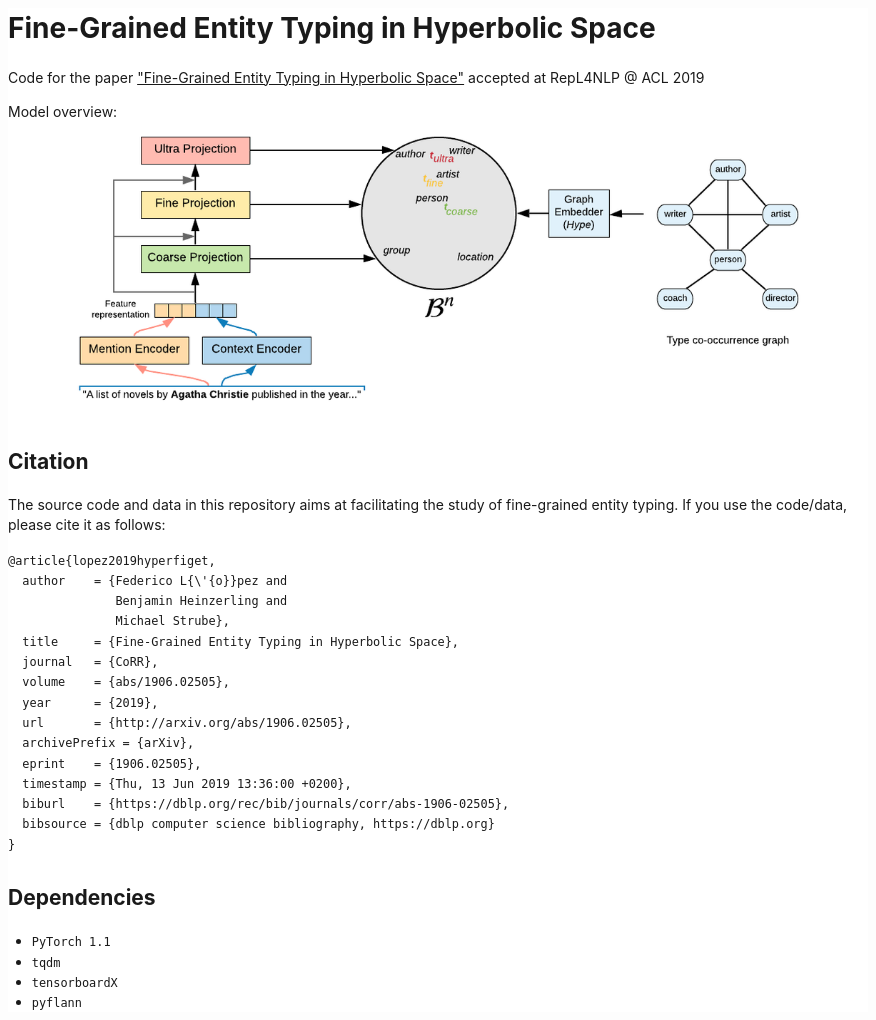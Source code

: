 # Fine-Grained Entity Typing in Hyperbolic Space
Code for the paper ["Fine-Grained Entity Typing in Hyperbolic Space"](https://arxiv.org/abs/1906.02505) accepted at RepL4NLP @ ACL 2019

Model overview:
<p align="center"><img width="85%" src="img/model.png" /></p>

## Citation
The source code and data in this repository aims at facilitating the study of fine-grained entity typing. If you use the code/data, please cite it as follows:
```
@article{lopez2019hyperfiget,
  author    = {Federico L{\'{o}}pez and
               Benjamin Heinzerling and
               Michael Strube},
  title     = {Fine-Grained Entity Typing in Hyperbolic Space},
  journal   = {CoRR},
  volume    = {abs/1906.02505},
  year      = {2019},
  url       = {http://arxiv.org/abs/1906.02505},
  archivePrefix = {arXiv},
  eprint    = {1906.02505},
  timestamp = {Thu, 13 Jun 2019 13:36:00 +0200},
  biburl    = {https://dblp.org/rec/bib/journals/corr/abs-1906-02505},
  bibsource = {dblp computer science bibliography, https://dblp.org}
}
```

## Dependencies
* ``PyTorch 1.1``
* ``tqdm``
* ``tensorboardX``
* ``pyflann``
